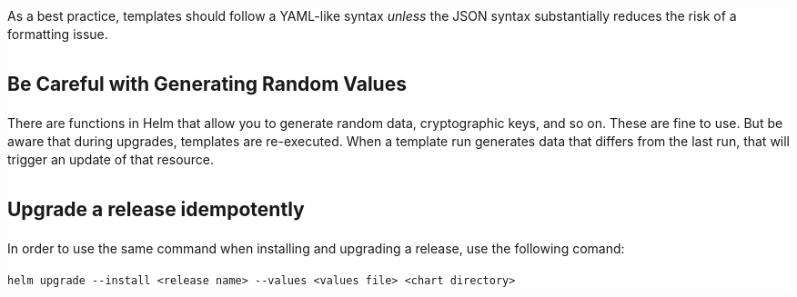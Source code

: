 As a best practice, templates should follow a YAML-like syntax _unless_
the JSON syntax substantially reduces the risk of a formatting issue.

## Be Careful with Generating Random Values

There are functions in Helm that allow you to generate random data,
cryptographic keys, and so on. These are fine to use. But be aware that
during upgrades, templates are re-executed. When a template run
generates data that differs from the last run, that will trigger an
update of that resource.

## Upgrade a release idempotently

In order to use the same command when installing and upgrading a release, use the following comand:
```shell
helm upgrade --install <release name> --values <values file> <chart directory>
```
